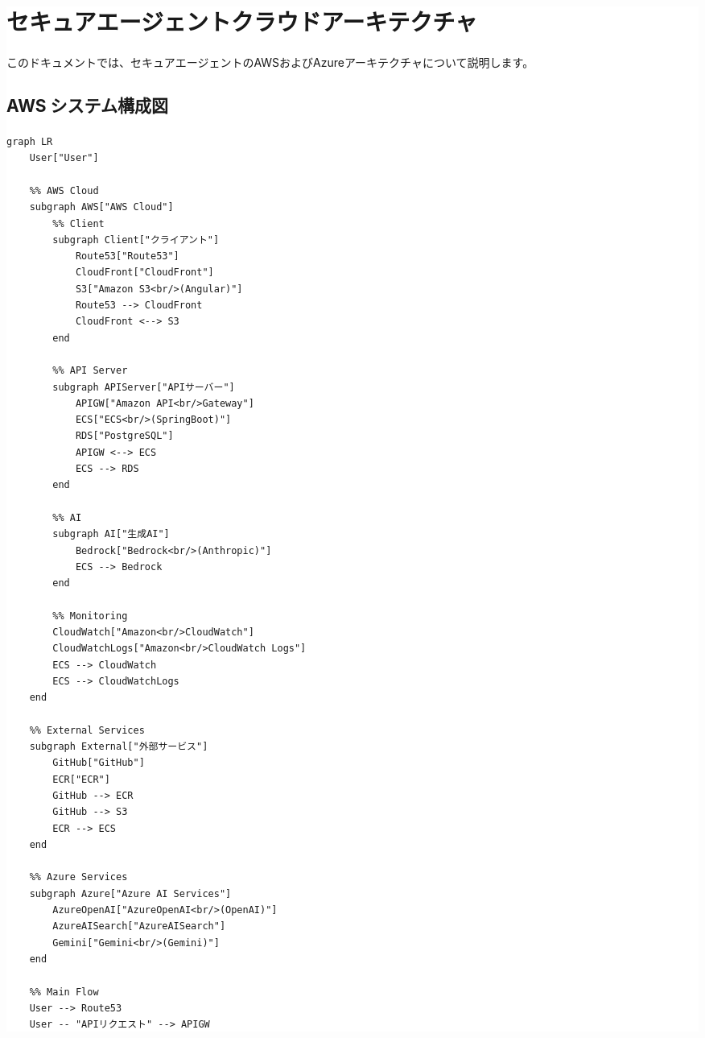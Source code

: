# セキュアエージェントクラウドアーキテクチャ

このドキュメントでは、セキュアエージェントのAWSおよびAzureアーキテクチャについて説明します。

## AWS システム構成図

```mermaid
graph LR
    User["User"]
    
    %% AWS Cloud
    subgraph AWS["AWS Cloud"]
        %% Client
        subgraph Client["クライアント"]
            Route53["Route53"]
            CloudFront["CloudFront"]
            S3["Amazon S3<br/>(Angular)"]
            Route53 --> CloudFront
            CloudFront <--> S3
        end

        %% API Server
        subgraph APIServer["APIサーバー"]
            APIGW["Amazon API<br/>Gateway"]
            ECS["ECS<br/>(SpringBoot)"]
            RDS["PostgreSQL"]
            APIGW <--> ECS
            ECS --> RDS
        end

        %% AI
        subgraph AI["生成AI"]
            Bedrock["Bedrock<br/>(Anthropic)"]
            ECS --> Bedrock
        end

        %% Monitoring
        CloudWatch["Amazon<br/>CloudWatch"]
        CloudWatchLogs["Amazon<br/>CloudWatch Logs"]
        ECS --> CloudWatch
        ECS --> CloudWatchLogs
    end

    %% External Services
    subgraph External["外部サービス"]
        GitHub["GitHub"]
        ECR["ECR"]
        GitHub --> ECR
        GitHub --> S3
        ECR --> ECS
    end

    %% Azure Services
    subgraph Azure["Azure AI Services"]
        AzureOpenAI["AzureOpenAI<br/>(OpenAI)"]
        AzureAISearch["AzureAISearch"]
        Gemini["Gemini<br/>(Gemini)"]
    end

    %% Main Flow
    User --> Route53
    User -- "APIリクエスト" --> APIGW
```